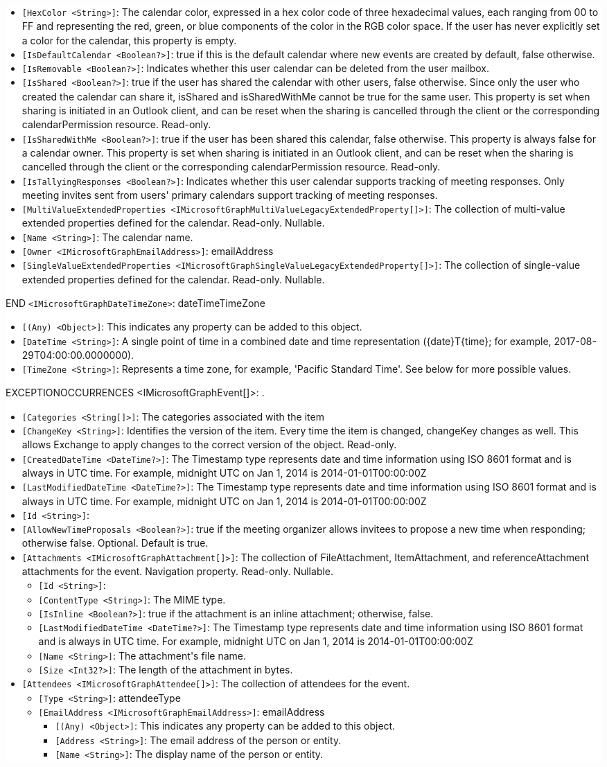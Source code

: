   - `[HexColor <String>]`: The calendar color, expressed in a hex color code of three hexadecimal values, each ranging from 00 to FF and representing the red, green, or blue components of the color in the RGB color space. If the user has never explicitly set a color for the calendar, this property is  empty.
  - `[IsDefaultCalendar <Boolean?>]`: true if this is the default calendar where new events are created by default, false otherwise.
  - `[IsRemovable <Boolean?>]`: Indicates whether this user calendar can be deleted from the user mailbox.
  - `[IsShared <Boolean?>]`: true if the user has shared the calendar with other users, false otherwise. Since only the user who created the calendar can share it, isShared and isSharedWithMe cannot be true for the same user. This property is set when sharing is initiated in an Outlook client, and can be reset when the sharing is cancelled through the client or the corresponding calendarPermission resource. Read-only.
  - `[IsSharedWithMe <Boolean?>]`: true if the user has been shared this calendar, false otherwise. This property is always false for a calendar owner. This property is set when sharing is initiated in an Outlook client, and can be reset when the sharing is cancelled through the client or the corresponding calendarPermission resource. Read-only.
  - `[IsTallyingResponses <Boolean?>]`: Indicates whether this user calendar supports tracking of meeting responses. Only meeting invites sent from users' primary calendars support tracking of meeting responses.
  - `[MultiValueExtendedProperties <IMicrosoftGraphMultiValueLegacyExtendedProperty[]>]`: The collection of multi-value extended properties defined for the calendar. Read-only. Nullable.
  - `[Name <String>]`: The calendar name.
  - `[Owner <IMicrosoftGraphEmailAddress>]`: emailAddress
  - `[SingleValueExtendedProperties <IMicrosoftGraphSingleValueLegacyExtendedProperty[]>]`: The collection of single-value extended properties defined for the calendar. Read-only. Nullable.

END `<IMicrosoftGraphDateTimeZone>`: dateTimeTimeZone
  - `[(Any) <Object>]`: This indicates any property can be added to this object.
  - `[DateTime <String>]`: A single point of time in a combined date and time representation ({date}T{time}; for example, 2017-08-29T04:00:00.0000000).
  - `[TimeZone <String>]`: Represents a time zone, for example, 'Pacific Standard Time'. See below for more possible values.

EXCEPTIONOCCURRENCES <IMicrosoftGraphEvent\[]>: .
  - `[Categories <String[]>]`: The categories associated with the item
  - `[ChangeKey <String>]`: Identifies the version of the item. Every time the item is changed, changeKey changes as well. This allows Exchange to apply changes to the correct version of the object. Read-only.
  - `[CreatedDateTime <DateTime?>]`: The Timestamp type represents date and time information using ISO 8601 format and is always in UTC time. For example, midnight UTC on Jan 1, 2014 is 2014-01-01T00:00:00Z
  - `[LastModifiedDateTime <DateTime?>]`: The Timestamp type represents date and time information using ISO 8601 format and is always in UTC time. For example, midnight UTC on Jan 1, 2014 is 2014-01-01T00:00:00Z
  - `[Id <String>]`: 
  - `[AllowNewTimeProposals <Boolean?>]`: true if the meeting organizer allows invitees to propose a new time when responding; otherwise false. Optional. Default is true.
  - `[Attachments <IMicrosoftGraphAttachment[]>]`: The collection of FileAttachment, ItemAttachment, and referenceAttachment attachments for the event. Navigation property. Read-only. Nullable.
    - `[Id <String>]`: 
    - `[ContentType <String>]`: The MIME type.
    - `[IsInline <Boolean?>]`: true if the attachment is an inline attachment; otherwise, false.
    - `[LastModifiedDateTime <DateTime?>]`: The Timestamp type represents date and time information using ISO 8601 format and is always in UTC time. For example, midnight UTC on Jan 1, 2014 is 2014-01-01T00:00:00Z
    - `[Name <String>]`: The attachment's file name.
    - `[Size <Int32?>]`: The length of the attachment in bytes.
  - `[Attendees <IMicrosoftGraphAttendee[]>]`: The collection of attendees for the event.
    - `[Type <String>]`: attendeeType
    - `[EmailAddress <IMicrosoftGraphEmailAddress>]`: emailAddress
      - `[(Any) <Object>]`: This indicates any property can be added to this object.
      - `[Address <String>]`: The email address of the person or entity.
      - `[Name <String>]`: The display name of the person or entity.